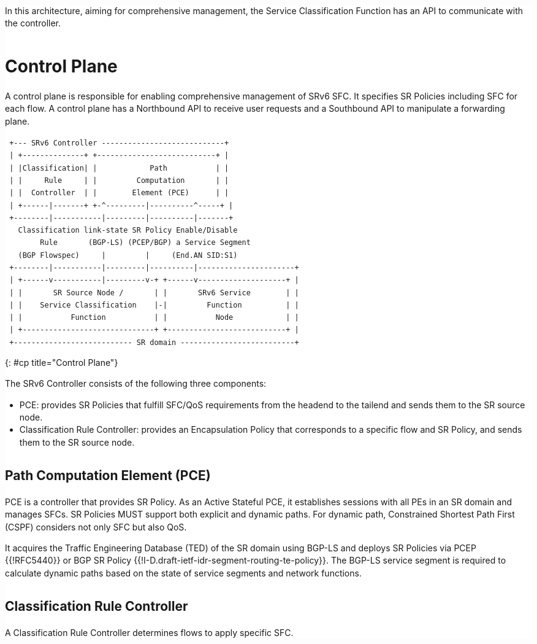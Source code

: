 In this architecture, aiming for comprehensive management, the Service Classification Function has an API to communicate with the controller.

# Control Plane
A control plane is responsible for enabling comprehensive management of SRv6 SFC.
It specifies SR Policies including SFC for each flow.
A control plane has a Northbound API to receive user requests and a Southbound API to manipulate a forwarding plane.

~~~ drawing
 +--- SRv6 Controller ----------------------------+
 | +--------------+ +---------------------------+ |
 | |Classification| |            Path           | |
 | |     Rule     | |         Computation       | |
 | |  Controller  | |        Element (PCE)      | |
 | +------|-------+ +-^---------|----------^-----+ |
 +--------|-----------|---------|----------|-------+
   Classification link-state SR Policy Enable/Disable
        Rule       (BGP-LS) (PCEP/BGP) a Service Segment
   (BGP Flowspec)     |         |     (End.AN SID:S1)
 +--------|-----------|---------|----------|----------------------+
 | +------v-----------|---------v-+ +------v--------------------+ |
 | |       SR Source Node /       | |       SRv6 Service        | |
 | |    Service Classification    |-|         Function          | |
 | |           Function           | |           Node            | |
 | +------------------------------+ +---------------------------+ |
 +--------------------------- SR domain --------------------------+
~~~
{: #cp title="Control Plane"}

The SRv6 Controller consists of the following three components:

* PCE: provides SR Policies that fulfill SFC/QoS requirements from the headend to the tailend and sends them to the SR source node.
* Classification Rule Controller: provides an Encapsulation Policy that corresponds to a specific flow and SR Policy, and sends them to the SR source node.

## Path Computation Element (PCE)
PCE is a controller that provides SR Policy.
As an Active Stateful PCE, it establishes sessions with all PEs in an SR domain and manages SFCs.
SR Policies MUST support both explicit and dynamic paths.
For dynamic path, Constrained Shortest Path First (CSPF) considers not only SFC but also QoS.

It acquires the Traffic Engineering Database (TED) of the SR domain using BGP-LS and deploys SR Policies via PCEP {{!RFC5440}} or BGP SR Policy {{!I-D.draft-ietf-idr-segment-routing-te-policy}}.
The BGP-LS service segment is required to calculate dynamic paths based on the state of service segments and network functions.

## Classification Rule Controller
A Classification Rule Controller determines flows to apply specific SFC.

